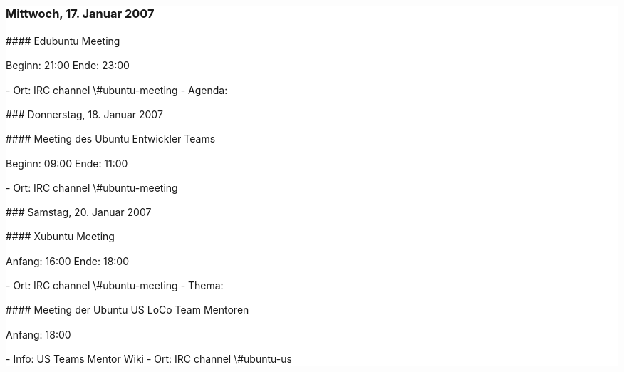 </p>
<h3>
</p>
<p>
Mittwoch, 17. Januar 2007

</h3>
</p>
#### Edubuntu Meeting

</p>
Beginn: 21:00 Ende: 23:00

</p>
-   Ort: IRC channel \#ubuntu-meeting
-   Agenda: <https://wiki.edubuntu.org/EdubuntuMeetingAgenda>

</p>
</p>
### Donnerstag, 18. Januar 2007

</p>
#### Meeting des Ubuntu Entwickler Teams

</p>
Beginn: 09:00 Ende: 11:00

</p>
-   Ort: IRC channel \#ubuntu-meeting

</p>
</p>
### Samstag, 20. Januar 2007

</p>
#### Xubuntu Meeting

</p>
Anfang: 16:00 Ende: 18:00

</p>
-   Ort: IRC channel \#ubuntu-meeting
-   Thema: <https://wiki.ubuntu.com/Xubuntu/Meetings>

</p>
</p>
#### Meeting der Ubuntu US LoCo Team Mentoren

</p>
Anfang: 18:00

</p>
-   Info: US Teams Mentor Wiki
-   Ort: IRC channel \#ubuntu-us
